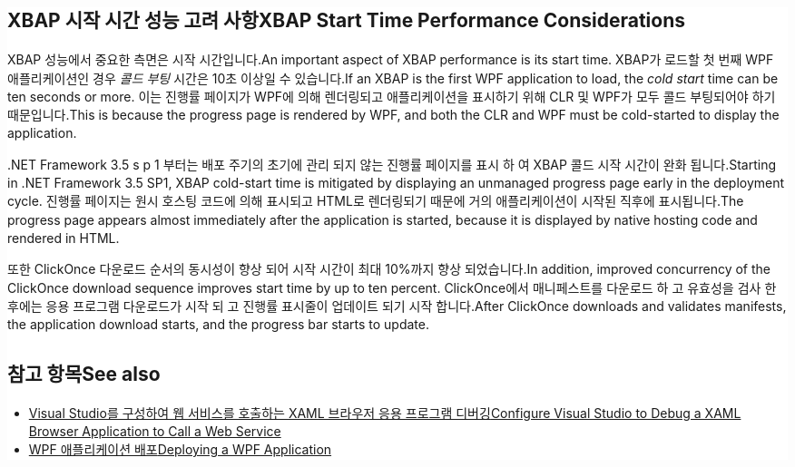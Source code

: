 <a name="xbap_start_time_performance_considerations"></a>
## <a name="xbap-start-time-performance-considerations"></a><span data-ttu-id="673bf-226">XBAP 시작 시간 성능 고려 사항</span><span class="sxs-lookup"><span data-stu-id="673bf-226">XBAP Start Time Performance Considerations</span></span>
 <span data-ttu-id="673bf-227">XBAP 성능에서 중요한 측면은 시작 시간입니다.</span><span class="sxs-lookup"><span data-stu-id="673bf-227">An important aspect of XBAP performance is its start time.</span></span> <span data-ttu-id="673bf-228">XBAP가 로드할 첫 번째 WPF 애플리케이션인 경우 *콜드 부팅* 시간은 10초 이상일 수 있습니다.</span><span class="sxs-lookup"><span data-stu-id="673bf-228">If an XBAP is the first WPF application to load, the *cold start* time can be ten seconds or more.</span></span> <span data-ttu-id="673bf-229">이는 진행률 페이지가 WPF에 의해 렌더링되고 애플리케이션을 표시하기 위해 CLR 및 WPF가 모두 콜드 부팅되어야 하기 때문입니다.</span><span class="sxs-lookup"><span data-stu-id="673bf-229">This is because the progress page is rendered by WPF, and both the CLR and WPF must be cold-started to display the application.</span></span>

 <span data-ttu-id="673bf-230">.NET Framework 3.5 s p 1 부터는 배포 주기의 초기에 관리 되지 않는 진행률 페이지를 표시 하 여 XBAP 콜드 시작 시간이 완화 됩니다.</span><span class="sxs-lookup"><span data-stu-id="673bf-230">Starting in .NET Framework 3.5 SP1, XBAP cold-start time is mitigated by displaying an unmanaged progress page early in the deployment cycle.</span></span> <span data-ttu-id="673bf-231">진행률 페이지는 원시 호스팅 코드에 의해 표시되고 HTML로 렌더링되기 때문에 거의 애플리케이션이 시작된 직후에 표시됩니다.</span><span class="sxs-lookup"><span data-stu-id="673bf-231">The progress page appears almost immediately after the application is started, because it is displayed by native hosting code and rendered in HTML.</span></span>

 <span data-ttu-id="673bf-232">또한 ClickOnce 다운로드 순서의 동시성이 향상 되어 시작 시간이 최대 10%까지 향상 되었습니다.</span><span class="sxs-lookup"><span data-stu-id="673bf-232">In addition, improved concurrency of the ClickOnce download sequence improves start time by up to ten percent.</span></span> <span data-ttu-id="673bf-233">ClickOnce에서 매니페스트를 다운로드 하 고 유효성을 검사 한 후에는 응용 프로그램 다운로드가 시작 되 고 진행률 표시줄이 업데이트 되기 시작 합니다.</span><span class="sxs-lookup"><span data-stu-id="673bf-233">After ClickOnce downloads and validates manifests, the application download starts, and the progress bar starts to update.</span></span>

## <a name="see-also"></a><span data-ttu-id="673bf-234">참고 항목</span><span class="sxs-lookup"><span data-stu-id="673bf-234">See also</span></span>

- [<span data-ttu-id="673bf-235">Visual Studio를 구성하여 웹 서비스를 호출하는 XAML 브라우저 응용 프로그램 디버깅</span><span class="sxs-lookup"><span data-stu-id="673bf-235">Configure Visual Studio to Debug a XAML Browser Application to Call a Web Service</span></span>](configure-vs-to-debug-a-xaml-browser-to-call-a-web-service.md)
- [<span data-ttu-id="673bf-236">WPF 애플리케이션 배포</span><span class="sxs-lookup"><span data-stu-id="673bf-236">Deploying a WPF Application</span></span>](deploying-a-wpf-application-wpf.md)
